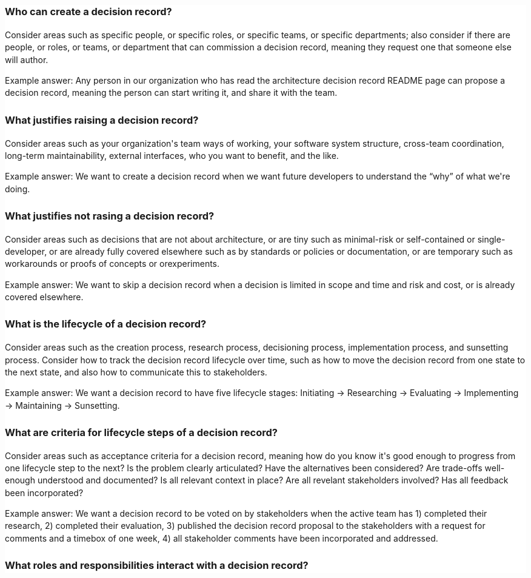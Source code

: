 ### Who can create a decision record?

Consider areas such as specific people, or specific roles, or specific teams, or specific departments; also consider if there are people, or roles, or teams, or department that can commission a decision record, meaning they request one that someone else will author. 

Example answer: Any person in our organization who has read the architecture decision record README page can propose a decision record, meaning the person can start writing it, and share it with the team.

### What justifies raising a decision record?

Consider areas such as your organization's team ways of working, your software system structure, cross-team coordination, long-term maintainability, external interfaces, who you want to benefit, and the like. 

Example answer: We want to create a decision record when we want future developers to understand the “why” of what we're doing.

### What justifies not rasing a decision record?

Consider areas such as decisions that are not about architecture, or are tiny such as minimal-risk or self-contained or single-developer, or are already fully covered elsewhere such as by standards or policies or documentation, or are temporary such as workarounds or proofs of concepts or orexperiments. 

Example answer: We want to skip a decision record when a decision is limited in scope and time and risk and cost, or is already covered elsewhere.

### What is the lifecycle of a decision record?

Consider areas such as the creation process, research process, decisioning process, implementation process, and sunsetting process. Consider how to track the decision record lifecycle over time, such as how to move the decision record from one state to the next state, and also how to communicate this to stakeholders. 

Example answer: We want a decision record to have five lifecycle stages: Initiating → Researching → Evaluating → Implementing → Maintaining → Sunsetting.

### What are criteria for lifecycle steps of a decision record?

Consider areas such as acceptance criteria for a decision record, meaning how do you know it's good enough to progress from one lifecycle step to the next? Is the problem clearly articulated? Have the alternatives been considered? Are trade-offs well-enough understood and documented?
Is all relevant context in place? Are all revelant stakeholders involved? Has all feedback been incorporated? 

Example answer: We want a decision record to be voted on by stakeholders when the active team has 1) completed their research, 2) completed their evaluation, 3) published the decision record proposal to the stakeholders with a request for comments and a timebox of one week, 4) all stakeholder comments have been incorporated and addressed.

### What roles and responsibilities interact with a decision record?
